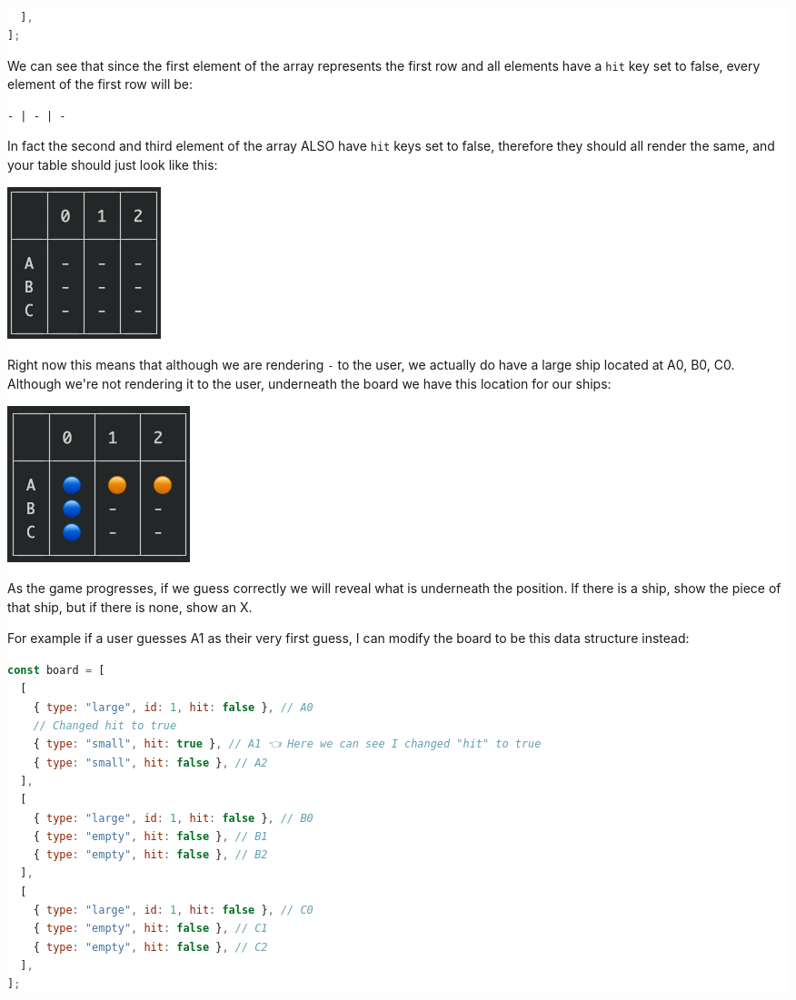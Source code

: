 ```js
  ],
];
```

We can see that since the first element of the array represents the first row and all elements have a `hit` key set to false, every element of the first row will be:

`- | - | -`

In fact the second and third element of the array ALSO have `hit` keys set to false, therefore they should all render the same, and your table should just look like this:

![blank 3x3](images/blank-3x3.png)

Right now this means that although we are rendering `-` to the user, we actually do have a large ship located at A0, B0, C0. Although we're not rendering it to the user, underneath the board we have this location for our ships:

![debug board](images/debug-board.png)

As the game progresses, if we guess correctly we will reveal what is underneath the position. If there is a ship, show the piece of that ship, but if there is none, show an X.

For example if a user guesses A1 as their very first guess, I can modify the board to be this data structure instead:

```js
const board = [
  [
    { type: "large", id: 1, hit: false }, // A0
    // Changed hit to true
    { type: "small", hit: true }, // A1 👈 Here we can see I changed "hit" to true
    { type: "small", hit: false }, // A2
  ],
  [
    { type: "large", id: 1, hit: false }, // B0
    { type: "empty", hit: false }, // B1
    { type: "empty", hit: false }, // B2
  ],
  [
    { type: "large", id: 1, hit: false }, // C0
    { type: "empty", hit: false }, // C1
    { type: "empty", hit: false }, // C2
  ],
];
```
